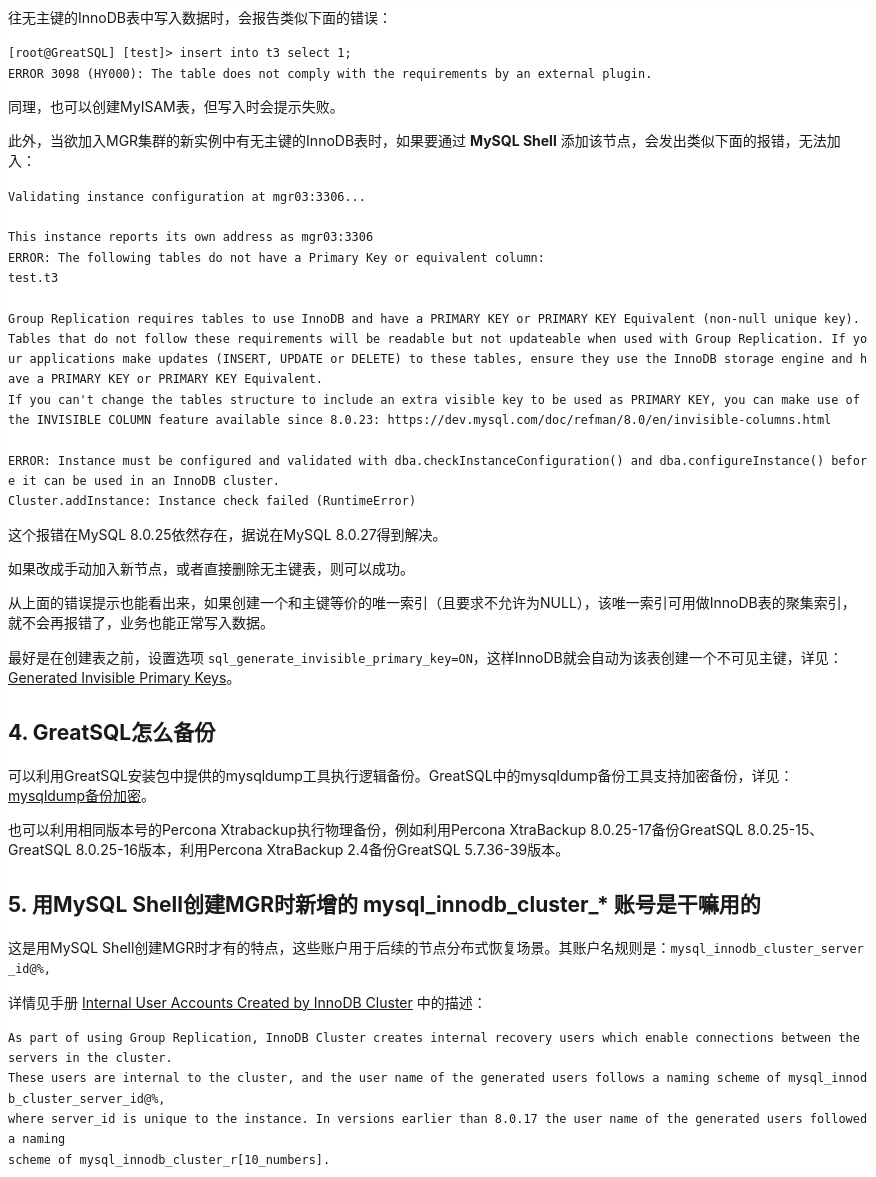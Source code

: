 往无主键的InnoDB表中写入数据时，会报告类似下面的错误：
```
[root@GreatSQL] [test]> insert into t3 select 1;
ERROR 3098 (HY000): The table does not comply with the requirements by an external plugin.
```
同理，也可以创建MyISAM表，但写入时会提示失败。

此外，当欲加入MGR集群的新实例中有无主键的InnoDB表时，如果要通过 **MySQL Shell** 添加该节点，会发出类似下面的报错，无法加入：
```
Validating instance configuration at mgr03:3306...

This instance reports its own address as mgr03:3306
ERROR: The following tables do not have a Primary Key or equivalent column:
test.t3

Group Replication requires tables to use InnoDB and have a PRIMARY KEY or PRIMARY KEY Equivalent (non-null unique key). Tables that do not follow these requirements will be readable but not updateable when used with Group Replication. If your applications make updates (INSERT, UPDATE or DELETE) to these tables, ensure they use the InnoDB storage engine and have a PRIMARY KEY or PRIMARY KEY Equivalent.
If you can't change the tables structure to include an extra visible key to be used as PRIMARY KEY, you can make use of the INVISIBLE COLUMN feature available since 8.0.23: https://dev.mysql.com/doc/refman/8.0/en/invisible-columns.html

ERROR: Instance must be configured and validated with dba.checkInstanceConfiguration() and dba.configureInstance() before it can be used in an InnoDB cluster.
Cluster.addInstance: Instance check failed (RuntimeError)
```
这个报错在MySQL 8.0.25依然存在，据说在MySQL 8.0.27得到解决。

如果改成手动加入新节点，或者直接删除无主键表，则可以成功。

从上面的错误提示也能看出来，如果创建一个和主键等价的唯一索引（且要求不允许为NULL），该唯一索引可用做InnoDB表的聚集索引，就不会再报错了，业务也能正常写入数据。

最好是在创建表之前，设置选项 `sql_generate_invisible_primary_key=ON`，这样InnoDB就会自动为该表创建一个不可见主键，详见：[Generated Invisible Primary Keys](https://dev.mysql.com/doc/refman/8.0/en/create-table-gipks.html)。

## 4. GreatSQL怎么备份
可以利用GreatSQL安装包中提供的mysqldump工具执行逻辑备份。GreatSQL中的mysqldump备份工具支持加密备份，详见：[mysqldump备份加密](../5-enhance/5-4-security-mysqldump-encrypt.md)。

也可以利用相同版本号的Percona Xtrabackup执行物理备份，例如利用Percona XtraBackup 8.0.25-17备份GreatSQL 8.0.25-15、GreatSQL 8.0.25-16版本，利用Percona XtraBackup 2.4备份GreatSQL 5.7.36-39版本。

## 5. 用MySQL Shell创建MGR时新增的 mysql_innodb_cluster_* 账号是干嘛用的
这是用MySQL Shell创建MGR时才有的特点，这些账户用于后续的节点分布式恢复场景。其账户名规则是：`mysql_innodb_cluster_server_id@%,`

详情见手册 [Internal User Accounts Created by InnoDB Cluster](https://dev.mysql.com/doc/mysql-shell/8.0/en/innodb-cluster-user-accounts.html#admin-api-configuring-users) 中的描述：
```
As part of using Group Replication, InnoDB Cluster creates internal recovery users which enable connections between the servers in the cluster. 
These users are internal to the cluster, and the user name of the generated users follows a naming scheme of mysql_innodb_cluster_server_id@%, 
where server_id is unique to the instance. In versions earlier than 8.0.17 the user name of the generated users followed a naming 
scheme of mysql_innodb_cluster_r[10_numbers].
```
